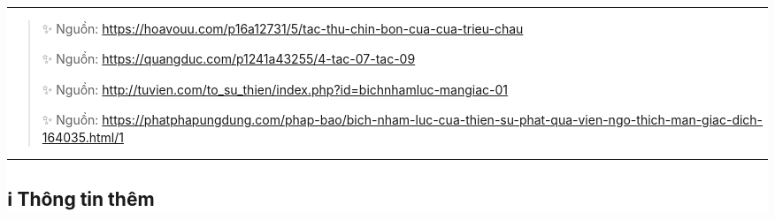 ***

> ✨ Nguồn:  https://hoavouu.com/p16a12731/5/tac-thu-chin-bon-cua-cua-trieu-chau
>
> ✨ Nguồn:  https://quangduc.com/p1241a43255/4-tac-07-tac-09
>
> ✨ Nguồn:  http://tuvien.com/to_su_thien/index.php?id=bichnhamluc-mangiac-01
>
> ✨ Nguồn:  https://phatphapungdung.com/phap-bao/bich-nham-luc-cua-thien-su-phat-qua-vien-ngo-thich-man-giac-dich-164035.html/1

***

## ℹ️ Thông tin thêm

[^1]: ⭐️ <a href="http://www.thuongchieu.net/index.php/phapthoai/suphu/4839-tstrieuchau" target="_blank">TS TRIỆU CHÂU TÙNG THẨM</a>

[^22]: ⭐️ 

[^23]: ⭐️ 

[^24]: ⭐️ 

[^25]: ⭐️

[^26]: ⭐️

[^27]: ⭐️ 

[^28]: ⭐️ 



